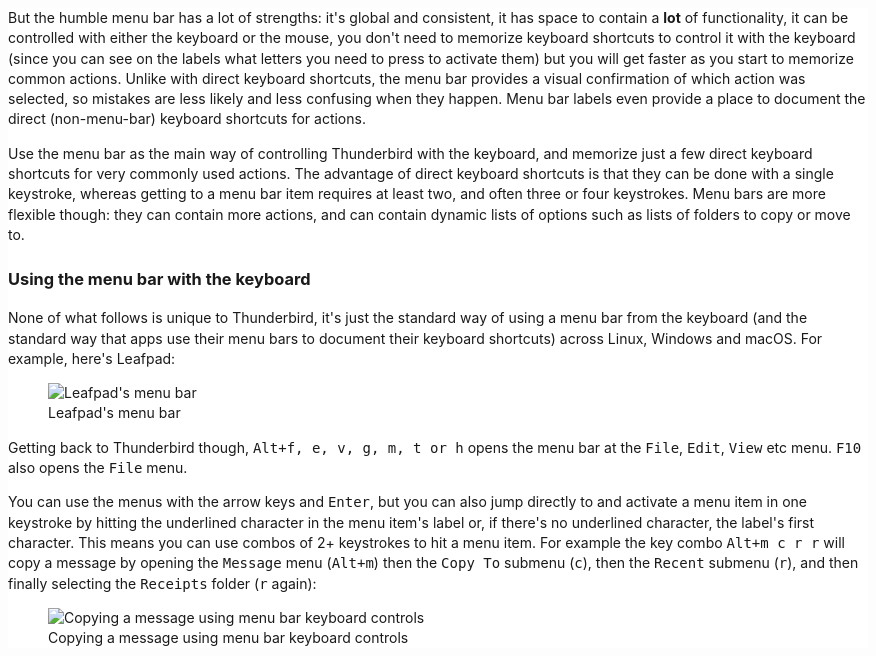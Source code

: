 But the humble menu bar has a lot of strengths: it's global and consistent, it
has space to contain a **lot** of functionality, it can be controlled with either
the keyboard or the mouse, you don't need to memorize keyboard shortcuts to
control it with the keyboard (since you can see on the labels what letters you
need to press to activate them) but you will get faster as you start to
memorize common actions. Unlike with direct keyboard shortcuts, the menu bar
provides a visual confirmation of which action was selected, so mistakes are
less likely and less confusing when they happen.  Menu bar labels even provide
a place to document the direct (non-menu-bar) keyboard shortcuts for actions.

Use the menu bar as the main way of controlling Thunderbird with the keyboard,
and memorize just a few direct keyboard shortcuts for very commonly used
actions. The advantage of direct keyboard shortcuts is that they can be done
with a single keystroke, whereas getting to a menu bar item requires at
least two, and often three or four keystrokes. Menu bars are more flexible
though: they can contain more actions, and can contain dynamic lists of options
such as lists of folders to copy or move to.

### Using the menu bar with the keyboard

None of what follows is unique to Thunderbird, it's just the standard way of
using a menu bar from the keyboard (and the standard way that apps use their
menu bars to document their keyboard shortcuts) across Linux, Windows and
macOS. For example, here's Leafpad:

<figure>
    <img src="{static}/images/thunderbird/leafpad.png" alt="Leafpad's menu bar" title="Leafpad's menu bar">
    <figcaption>Leafpad's menu bar</figcaption>
</figure>

Getting back to Thunderbird though,
<kbd><kbd>Alt</kbd>+<kbd>f</kbd>, <kbd>e</kbd>, <kbd>v</kbd>, <kbd>g</kbd>, <kbd>m</kbd>, <kbd>t</kbd> or <kbd>h</kbd></kbd>
opens the menu bar at the <samp>File</samp>, <samp>Edit</samp>, <samp>View</samp>
etc menu. <kbd>F10</kbd> also opens the <samp>File</samp> menu.

You can use the menus with the arrow keys and <kbd>Enter</kbd>, but you can
also jump directly to and activate a menu item in one keystroke by hitting the
underlined character in the menu item's label or, if there's no underlined
character, the label's first character. This means you can use
combos of 2+ keystrokes to hit a menu item. For example the key combo
<kbd><kbd>Alt</kbd>+<kbd>m</kbd> <kbd>c</kbd> <kbd>r</kbd> <kbd>r</kbd></kbd>
will copy a message by opening the <samp>Message</samp> menu (<kbd><kbd>Alt</kbd>+<kbd>m</kbd></kbd>)
then the <samp>Copy To</samp> submenu (<kbd>c</kbd>), then the <samp>Recent</samp>
submenu (<kbd>r</kbd>), and then finally selecting the <samp>Receipts</samp>
folder (<kbd>r</kbd> again):

<figure>
    <img src="{static}/images/thunderbird/receipts.gif" alt="Copying a message using menu bar keyboard controls" title="Copying a message using menu bar keyboard controls">
    <figcaption>Copying a message using menu bar keyboard controls</figcaption>
</figure>
